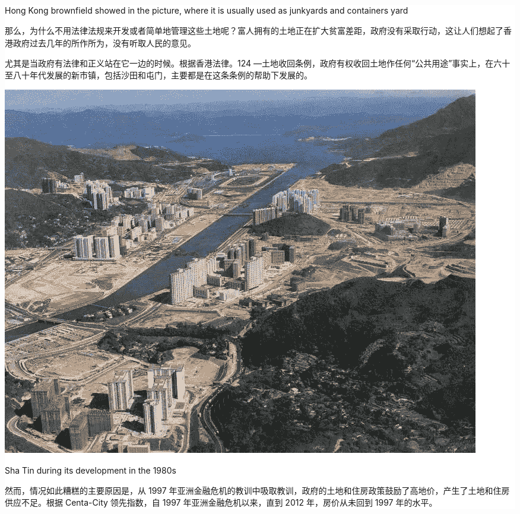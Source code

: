 Hong Kong brownfield showed in the picture, where it is usually used as junkyards and containers yard

那么，为什么不用法律法规来开发或者简单地管理这些土地呢？富人拥有的土地正在扩大贫富差距，政府没有采取行动，这让人们想起了香港政府过去几年的所作所为，没有听取人民的意见。

尤其是当政府有法律和正义站在它一边的时候。根据香港法律。124 —土地收回条例，政府有权收回土地作任何“公共用途”事实上，在六十至八十年代发展的新市镇，包括沙田和屯门，主要都是在这条条例的帮助下发展的。

![](img/798444979c61cf63ca281a960af2e488.png)

Sha Tin during its development in the 1980s

然而，情况如此糟糕的主要原因是，从 1997 年亚洲金融危机的教训中吸取教训，政府的土地和住房政策鼓励了高地价，产生了土地和住房供应不足。根据 Centa-City 领先指数，自 1997 年亚洲金融危机以来，直到 2012 年，房价从未回到 1997 年的水平。
